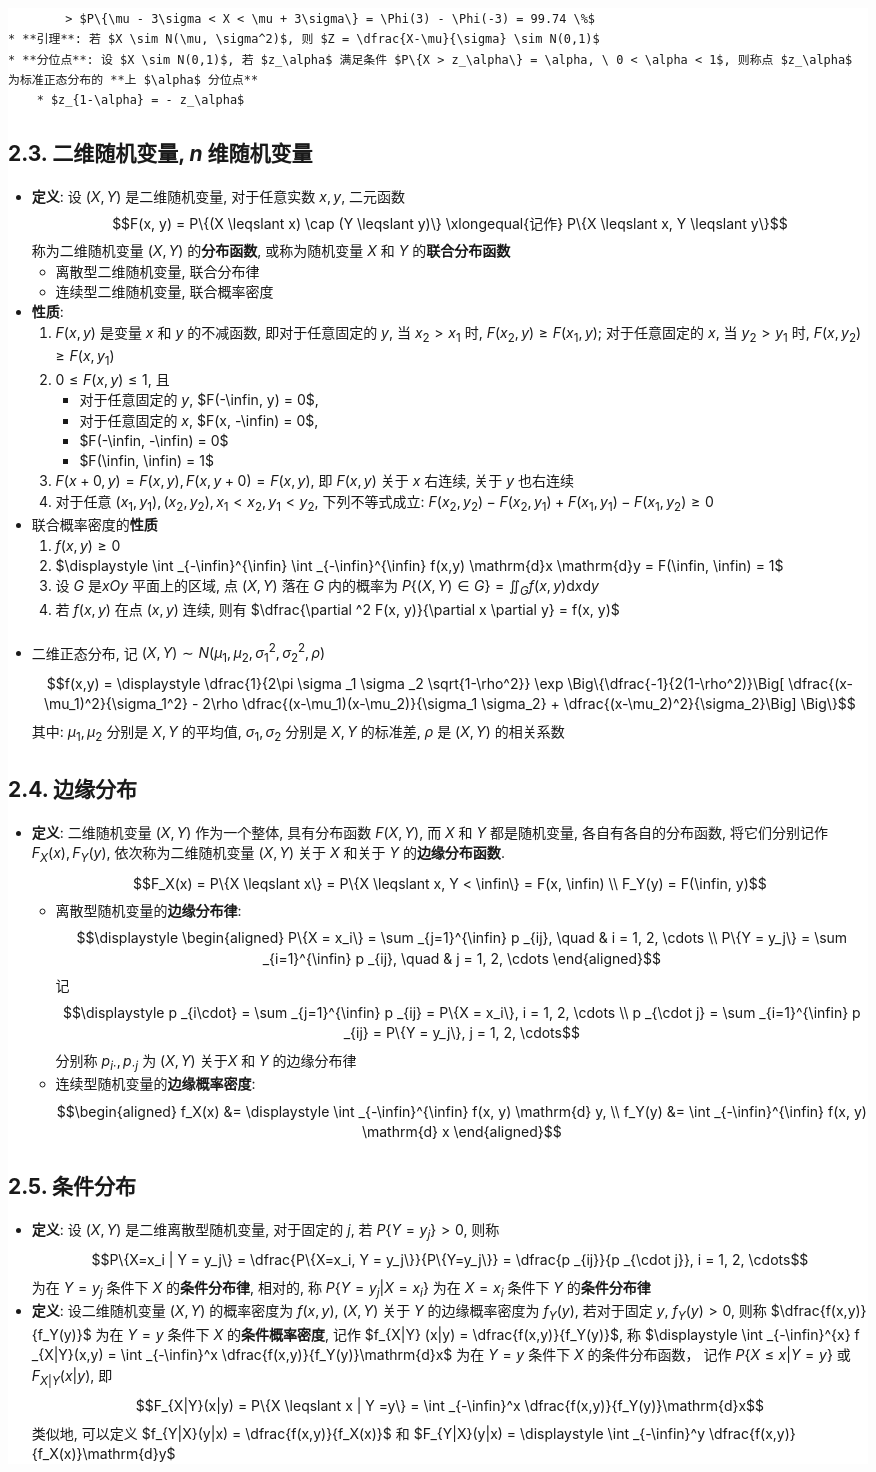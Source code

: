             > $P\{\mu - 3\sigma < X < \mu + 3\sigma\} = \Phi(3) - \Phi(-3) = 99.74 \%$
    * **引理**: 若 $X \sim N(\mu, \sigma^2)$, 则 $Z = \dfrac{X-\mu}{\sigma} \sim N(0,1)$
    * **分位点**: 设 $X \sim N(0,1)$, 若 $z_\alpha$ 满足条件 $P\{X > z_\alpha\} = \alpha, \ 0 < \alpha < 1$, 则称点 $z_\alpha$ 为标准正态分布的 **上 $\alpha$ 分位点**
        * $z_{1-\alpha} = - z_\alpha$

## 2.3. 二维随机变量, $n$ 维随机变量
* **定义**: 设 $(X, Y)$ 是二维随机变量, 对于任意实数 $x, y$, 二元函数 $$F(x, y) = P\{(X \leqslant x) \cap (Y \leqslant y)\} \xlongequal{记作} P\{X \leqslant x, Y \leqslant y\}$$ 称为二维随机变量 $(X, Y)$ 的**分布函数**, 或称为随机变量 $X$ 和 $Y$ 的**联合分布函数**
    * 离散型二维随机变量, 联合分布律
    * 连续型二维随机变量, 联合概率密度
* **性质**:
    1. $F(x, y)$ 是变量 $x$ 和 $y$ 的不减函数, 即对于任意固定的 $y$, 当 $x_2 > x_1$ 时, $F(x_2, y) \geqslant F(x_1, y)$; 对于任意固定的 $x$, 当 $y_2 > y_1$ 时, $F(x, y_2) \geqslant F(x, y_1)$
    1. $0 \leqslant F(x,y) \leqslant 1$, 且
        * 对于任意固定的 $y$, $F(-\infin, y) = 0$,
        * 对于任意固定的 $x$, $F(x, -\infin) = 0$,
        * $F(-\infin, -\infin) = 0$
        * $F(\infin, \infin) = 1$
    1. $F(x+0, y) = F(x, y), F(x, y+0) = F(x, y)$, 即 $F(x, y)$ 关于 $x$ 右连续, 关于 $y$ 也右连续
    1. 对于任意 $(x_1, y_1), (x_2, y_2), x_1 < x_2, y_1 < y_2$, 下列不等式成立: $F(x_2, y_2) - F(x_2, y_1)+ F(x_1, y_1) - F(x_1, y_2) \geqslant 0$
* 联合概率密度的**性质**
    1. $f(x, y) \geqslant 0$
    1. $\displaystyle \int _{-\infin}^{\infin} \int _{-\infin}^{\infin} f(x,y) \mathrm{d}x \mathrm{d}y = F(\infin, \infin) = 1$
    1. 设 $G$ 是$xOy$ 平面上的区域, 点 $(X, Y)$ 落在 $G$ 内的概率为 $P\{(X, Y) \in G\} = \displaystyle \iint _G f(x, y) \mathrm{d} x \mathrm{d} y$
    1. 若 $f(x, y)$ 在点 $(x, y)$ 连续, 则有 $\dfrac{\partial ^2 F(x, y)}{\partial x \partial y} = f(x, y)$
    </br>
* 二维正态分布, 记 $(X,Y) \sim N(\mu_1, \mu_2, \sigma _1^2, \sigma _2^2, \rho)$
    $$f(x,y) = \displaystyle \dfrac{1}{2\pi \sigma _1 \sigma _2 \sqrt{1-\rho^2}} \exp \Big\{\dfrac{-1}{2(1-\rho^2)}\Big[ \dfrac{(x-\mu_1)^2}{\sigma_1^2} - 2\rho \dfrac{(x-\mu_1)(x-\mu_2)}{\sigma_1 \sigma_2} + \dfrac{(x-\mu_2)^2}{\sigma_2}\Big] \Big\}$$ 其中: $\mu_1, \mu_2$ 分别是 $X,Y$ 的平均值, $\sigma_1, \sigma_2$ 分别是 $X,Y$ 的标准差, $\rho$ 是 $(X,Y)$ 的相关系数

## 2.4. 边缘分布
* **定义**: 二维随机变量 $(X, Y)$ 作为一个整体, 具有分布函数 $F(X, Y)$, 而 $X$ 和 $Y$ 都是随机变量, 各自有各自的分布函数, 将它们分别记作 $F_X(x), F_Y(y)$, 依次称为二维随机变量 $(X, Y)$ 关于 $X$ 和关于 $Y$ 的**边缘分布函数**. $$F_X(x) = P\{X \leqslant x\} = P\{X \leqslant x, Y < \infin\} = F(x, \infin) \\ F_Y(y) = F(\infin, y)$$
    * 离散型随机变量的**边缘分布律**: $$\displaystyle \begin{aligned} P\{X = x_i\} = \sum _{j=1}^{\infin} p _{ij}, \quad & i = 1, 2, \cdots \\ P\{Y = y_j\} = \sum _{i=1}^{\infin} p _{ij}, \quad & j = 1, 2, \cdots \end{aligned}$$ 记 $$\displaystyle p _{i\cdot} = \sum _{j=1}^{\infin} p _{ij} = P\{X = x_i\}, i = 1, 2, \cdots \\ p _{\cdot j} = \sum _{i=1}^{\infin} p _{ij} = P\{Y = y_j\}, j = 1, 2, \cdots$$ 分别称 $p _{i\cdot}, p _{\cdot j}$ 为 $(X, Y)$ 关于$X$ 和 $Y$ 的边缘分布律
    * 连续型随机变量的**边缘概率密度**: $$\begin{aligned} f_X(x) &= \displaystyle \int _{-\infin}^{\infin} f(x, y) \mathrm{d} y, \\ f_Y(y) &= \int _{-\infin}^{\infin} f(x, y) \mathrm{d} x \end{aligned}$$

## 2.5. 条件分布
* **定义**: 设 $(X, Y)$ 是二维离散型随机变量, 对于固定的 $j$, 若 $P\{Y=y_j\} > 0$, 则称 $$P\{X=x_i | Y = y_j\} = \dfrac{P\{X=x_i, Y = y_j\}}{P\{Y=y_j\}} = \dfrac{p _{ij}}{p _{\cdot j}}, i = 1, 2, \cdots$$ 为在 $Y=y_j$ 条件下 $X$ 的**条件分布律**, 相对的, 称 $P \{Y=y_j | X = x_i\}$ 为在 $X=x_i$ 条件下 $Y$ 的**条件分布律**
* **定义**: 设二维随机变量 $(X,Y)$ 的概率密度为 $f(x,y)$, $(X,Y)$ 关于 $Y$ 的边缘概率密度为 $f_Y(y)$, 若对于固定 $y$, $f_Y(y) > 0$, 则称 $\dfrac{f(x,y)}{f_Y(y)}$ 为在 $Y = y$ 条件下 $X$ 的**条件概率密度**, 记作 $f_{X|Y} (x|y) = \dfrac{f(x,y)}{f_Y(y)}$, 称 $\displaystyle \int _{-\infin}^{x} f _{X|Y}(x,y) = \int _{-\infin}^x \dfrac{f(x,y)}{f_Y(y)}\mathrm{d}x$ 为在 $Y = y$ 条件下 $X$ 的条件分布函数， 记作 $P\{X \leqslant x | Y =y\}$ 或 $F_{X|Y}(x|y)$, 即 $$F_{X|Y}(x|y) = P\{X \leqslant x | Y =y\} = \int _{-\infin}^x \dfrac{f(x,y)}{f_Y(y)}\mathrm{d}x$$ 类似地, 可以定义 $f_{Y|X}(y|x) = \dfrac{f(x,y)}{f_X(x)}$ 和 $F_{Y|X}(y|x) = \displaystyle \int _{-\infin}^y \dfrac{f(x,y)}{f_X(x)}\mathrm{d}y$
